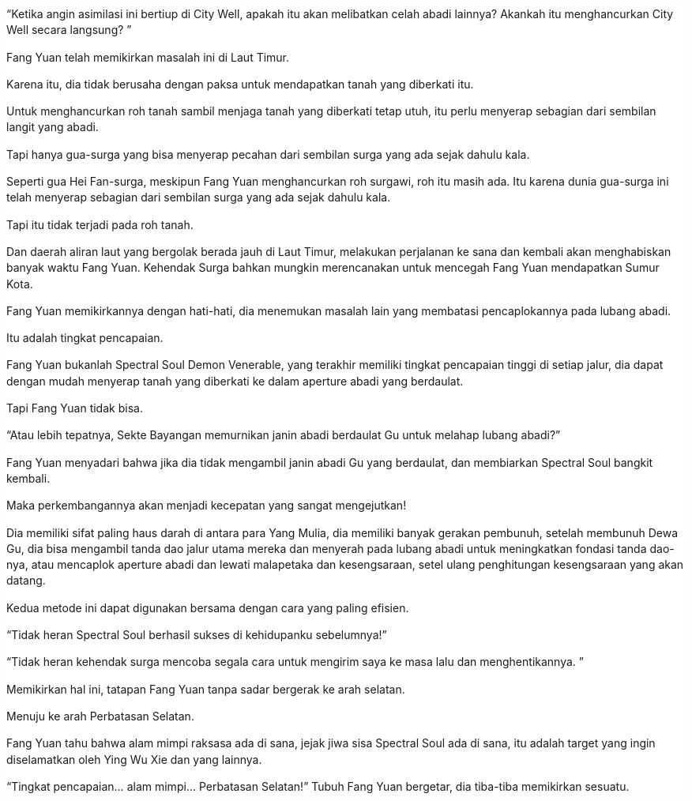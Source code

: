 “Ketika angin asimilasi ini bertiup di City Well, apakah itu akan melibatkan celah abadi lainnya? Akankah itu menghancurkan City Well secara langsung? ”

Fang Yuan telah memikirkan masalah ini di Laut Timur.

Karena itu, dia tidak berusaha dengan paksa untuk mendapatkan tanah yang diberkati itu.

Untuk menghancurkan roh tanah sambil menjaga tanah yang diberkati tetap utuh, itu perlu menyerap sebagian dari sembilan langit yang abadi.

Tapi hanya gua-surga yang bisa menyerap pecahan dari sembilan surga yang ada sejak dahulu kala.

Seperti gua Hei Fan-surga, meskipun Fang Yuan menghancurkan roh surgawi, roh itu masih ada. Itu karena dunia gua-surga ini telah menyerap sebagian dari sembilan surga yang ada sejak dahulu kala.

Tapi itu tidak terjadi pada roh tanah.

Dan daerah aliran laut yang bergolak berada jauh di Laut Timur, melakukan perjalanan ke sana dan kembali akan menghabiskan banyak waktu Fang Yuan. Kehendak Surga bahkan mungkin merencanakan untuk mencegah Fang Yuan mendapatkan Sumur Kota.

Fang Yuan memikirkannya dengan hati-hati, dia menemukan masalah lain yang membatasi pencaplokannya pada lubang abadi.

Itu adalah tingkat pencapaian.

Fang Yuan bukanlah Spectral Soul Demon Venerable, yang terakhir memiliki tingkat pencapaian tinggi di setiap jalur, dia dapat dengan mudah menyerap tanah yang diberkati ke dalam aperture abadi yang berdaulat.

Tapi Fang Yuan tidak bisa.

“Atau lebih tepatnya, Sekte Bayangan memurnikan janin abadi berdaulat Gu untuk melahap lubang abadi?”

Fang Yuan menyadari bahwa jika dia tidak mengambil janin abadi Gu yang berdaulat, dan membiarkan Spectral Soul bangkit kembali.

Maka perkembangannya akan menjadi kecepatan yang sangat mengejutkan!

Dia memiliki sifat paling haus darah di antara para Yang Mulia, dia memiliki banyak gerakan pembunuh, setelah membunuh Dewa Gu, dia bisa mengambil tanda dao jalur utama mereka dan menyerah pada lubang abadi untuk meningkatkan fondasi tanda dao-nya, atau mencaplok aperture abadi dan lewati malapetaka dan kesengsaraan, setel ulang penghitungan kesengsaraan yang akan datang.

Kedua metode ini dapat digunakan bersama dengan cara yang paling efisien.

“Tidak heran Spectral Soul berhasil sukses di kehidupanku sebelumnya!”

“Tidak heran kehendak surga mencoba segala cara untuk mengirim saya ke masa lalu dan menghentikannya. ”



Memikirkan hal ini, tatapan Fang Yuan tanpa sadar bergerak ke arah selatan.

Menuju ke arah Perbatasan Selatan.

Fang Yuan tahu bahwa alam mimpi raksasa ada di sana, jejak jiwa sisa Spectral Soul ada di sana, itu adalah target yang ingin diselamatkan oleh Ying Wu Xie dan yang lainnya.

“Tingkat pencapaian… alam mimpi… Perbatasan Selatan!” Tubuh Fang Yuan bergetar, dia tiba-tiba memikirkan sesuatu.
